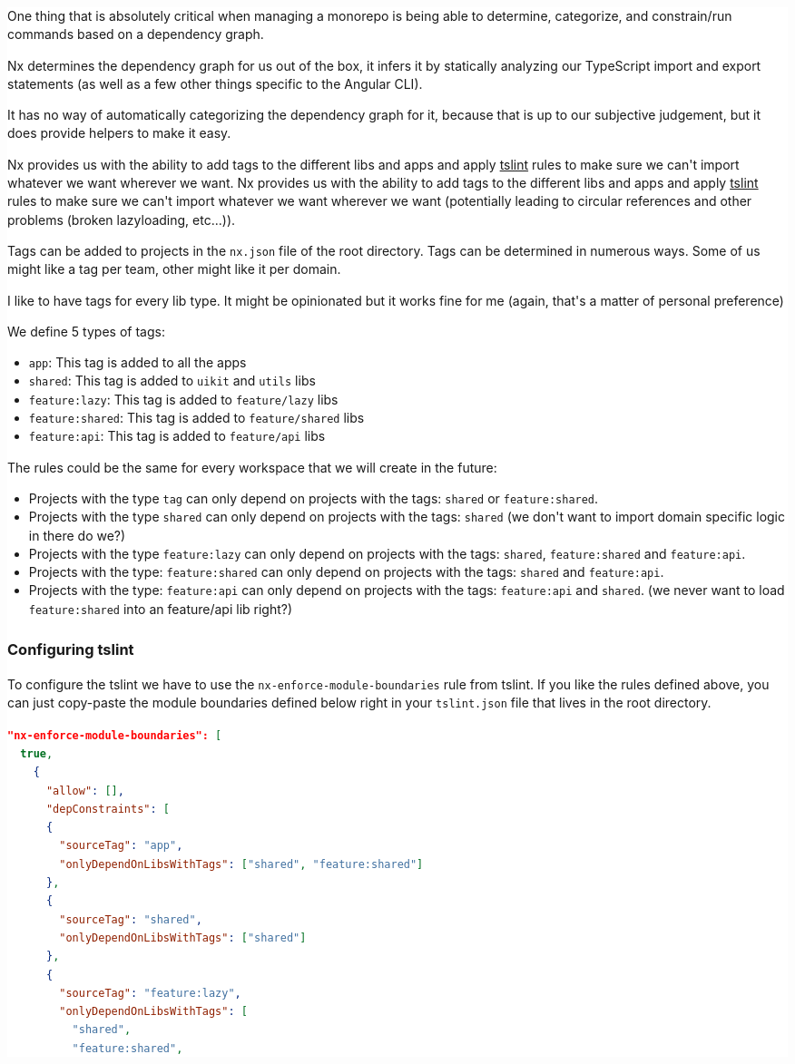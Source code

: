 One thing that is absolutely critical when managing a monorepo is being able to determine, categorize, and constrain/run commands based on a dependency graph.

Nx determines the dependency graph for us out of the box, it infers it by statically analyzing our TypeScript import and export statements (as well as a few other things specific to the Angular CLI).

It has no way of automatically categorizing the dependency graph for it, because that is up to our subjective judgement, but it does provide helpers to make it easy.

Nx provides us with the ability to add tags to the different libs and apps and apply [tslint](https://palantir.github.io/tslint/) rules to make sure we can't import whatever we want wherever we want.	Nx provides us with the ability to add tags to the different libs and apps and apply [tslint](https://palantir.github.io/tslint/) rules to make sure we can't import whatever we want wherever we want (potentially leading to circular references and other problems (broken lazyloading, etc...)).

Tags can be added to projects in the `nx.json` file of the root directory.
Tags can be determined in numerous ways. Some of us might like a tag per team, other might like it per domain. 

I like to have tags for every lib type. It might be opinionated but it works fine for me (again, that's a matter of personal preference)

We define 5 types of tags:

- `app`: This tag is added to all the apps
- `shared`: This tag is added to `uikit` and `utils` libs
- `feature:lazy`: This tag is added to `feature/lazy` libs
- `feature:shared`: This tag is added to `feature/shared` libs
- `feature:api`: This tag is added to `feature/api` libs

The rules could be the same for every workspace that we will create in the future:

- Projects with the type `tag` can only depend on projects with the tags: `shared` or `feature:shared`.
- Projects with the type `shared` can only depend on projects with the tags: `shared` (we don't want to import domain specific logic in there do we?)
- Projects with the type `feature:lazy` can only depend on projects with the tags: `shared`, `feature:shared` and `feature:api`.
- Projects with the type: `feature:shared` can only depend on projects with the tags: `shared` and `feature:api`.
- Projects with the type: `feature:api` can only depend on projects with the tags: `feature:api` and `shared`. (we never want to load `feature:shared` into an feature/api lib right?)

### Configuring tslint

To configure the tslint we have to use the `nx-enforce-module-boundaries` rule from tslint. If you like the rules defined above, you can just copy-paste the module boundaries defined below right in your `tslint.json` file that lives in the root directory.

```json
"nx-enforce-module-boundaries": [
  true,
    {
      "allow": [],
      "depConstraints": [
      {
        "sourceTag": "app",
        "onlyDependOnLibsWithTags": ["shared", "feature:shared"]
      },
      {
        "sourceTag": "shared",
        "onlyDependOnLibsWithTags": ["shared"]
      },
      {
        "sourceTag": "feature:lazy",
        "onlyDependOnLibsWithTags": [
          "shared",
          "feature:shared",
```